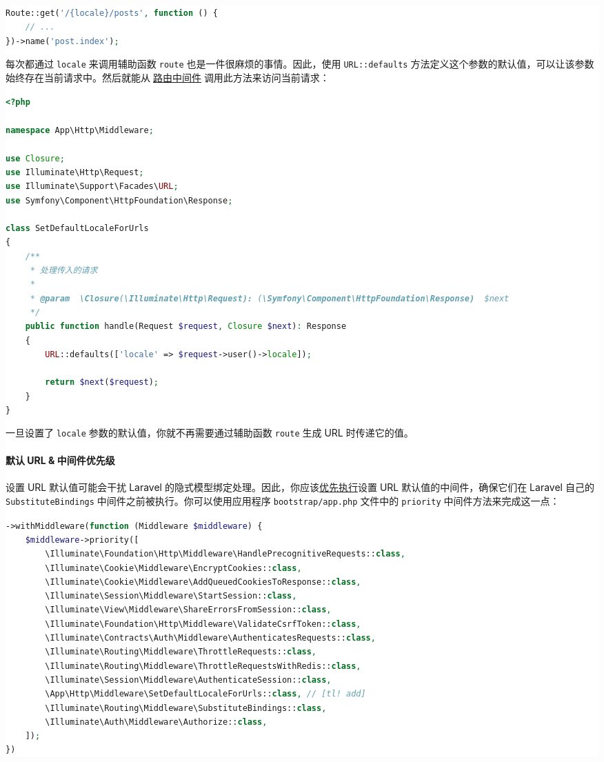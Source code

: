 ```php
Route::get('/{locale}/posts', function () {
    // ...
})->name('post.index');
```

每次都通过 `locale` 来调用辅助函数 `route` 也是一件很麻烦的事情。因此，使用 `URL::defaults` 方法定义这个参数的默认值，可以让该参数始终存在当前请求中。然后就能从 [路由中间件](https://learnku.com/docs/laravel/11.x/middlewaremd#assigning-middleware-to-routes) 调用此方法来访问当前请求：

```php
<?php

namespace App\Http\Middleware;

use Closure;
use Illuminate\Http\Request;
use Illuminate\Support\Facades\URL;
use Symfony\Component\HttpFoundation\Response;

class SetDefaultLocaleForUrls
{
    /**
     * 处理传入的请求
     *
     * @param  \Closure(\Illuminate\Http\Request): (\Symfony\Component\HttpFoundation\Response)  $next
     */
    public function handle(Request $request, Closure $next): Response
    {
        URL::defaults(['locale' => $request->user()->locale]);

        return $next($request);
    }
}
```

一旦设置了 `locale` 参数的默认值，你就不再需要通过辅助函数 `route` 生成 URL 时传递它的值。

#### 默认 URL & 中间件优先级

设置 URL 默认值可能会干扰 Laravel 的隐式模型绑定处理。因此，你应该[优先执行](https://learnku.com/docs/laravel/11.x/middlewaremd#sorting-middleware)设置 URL 默认值的中间件，确保它们在 Laravel 自己的 `SubstituteBindings` 中间件之前被执行。你可以使用应用程序 `bootstrap/app.php` 文件中的 `priority` 中间件方法来完成这一点：

```php
->withMiddleware(function (Middleware $middleware) {
    $middleware->priority([
        \Illuminate\Foundation\Http\Middleware\HandlePrecognitiveRequests::class,
        \Illuminate\Cookie\Middleware\EncryptCookies::class,
        \Illuminate\Cookie\Middleware\AddQueuedCookiesToResponse::class,
        \Illuminate\Session\Middleware\StartSession::class,
        \Illuminate\View\Middleware\ShareErrorsFromSession::class,
        \Illuminate\Foundation\Http\Middleware\ValidateCsrfToken::class,
        \Illuminate\Contracts\Auth\Middleware\AuthenticatesRequests::class,
        \Illuminate\Routing\Middleware\ThrottleRequests::class,
        \Illuminate\Routing\Middleware\ThrottleRequestsWithRedis::class,
        \Illuminate\Session\Middleware\AuthenticateSession::class,
        \App\Http\Middleware\SetDefaultLocaleForUrls::class, // [tl! add]
        \Illuminate\Routing\Middleware\SubstituteBindings::class,
        \Illuminate\Auth\Middleware\Authorize::class,
    ]);
})
```
